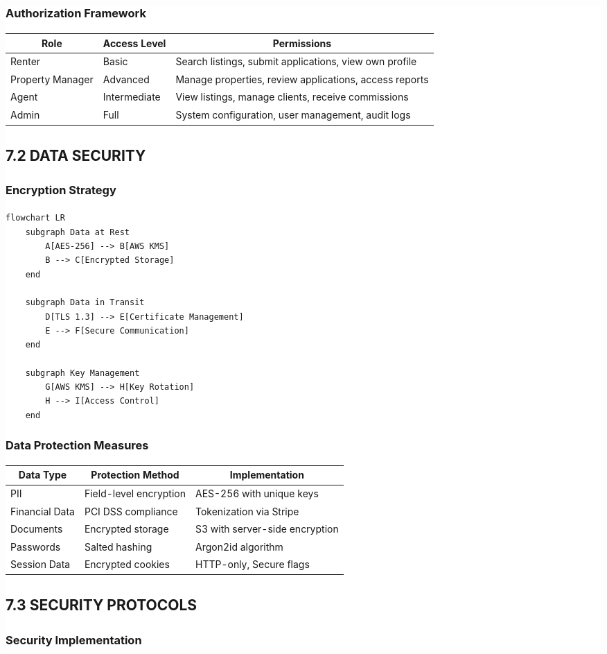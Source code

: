 ### Authorization Framework

| Role | Access Level | Permissions |
|------|-------------|-------------|
| Renter | Basic | Search listings, submit applications, view own profile |
| Property Manager | Advanced | Manage properties, review applications, access reports |
| Agent | Intermediate | View listings, manage clients, receive commissions |
| Admin | Full | System configuration, user management, audit logs |

## 7.2 DATA SECURITY

### Encryption Strategy

```mermaid
flowchart LR
    subgraph Data at Rest
        A[AES-256] --> B[AWS KMS]
        B --> C[Encrypted Storage]
    end
    
    subgraph Data in Transit
        D[TLS 1.3] --> E[Certificate Management]
        E --> F[Secure Communication]
    end
    
    subgraph Key Management
        G[AWS KMS] --> H[Key Rotation]
        H --> I[Access Control]
    end
```

### Data Protection Measures

| Data Type | Protection Method | Implementation |
|-----------|------------------|----------------|
| PII | Field-level encryption | AES-256 with unique keys |
| Financial Data | PCI DSS compliance | Tokenization via Stripe |
| Documents | Encrypted storage | S3 with server-side encryption |
| Passwords | Salted hashing | Argon2id algorithm |
| Session Data | Encrypted cookies | HTTP-only, Secure flags |

## 7.3 SECURITY PROTOCOLS

### Security Implementation
